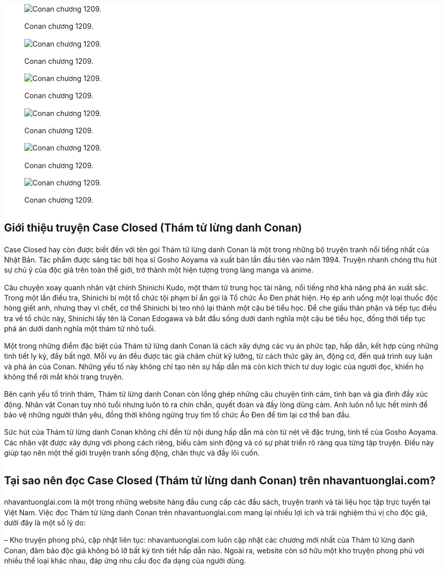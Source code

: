 <figure><img src="https://data.nhavantuonglai.com/image/manga/gosho-aoyama-case-closed-1209-13.jpg" alt="Conan chương 1209." title="Conan chương 1209." height=100% width=100%><figcaption></p>Conan chương 1209.</p></figcaption></figure>

<figure><img src="https://data.nhavantuonglai.com/image/manga/gosho-aoyama-case-closed-1209-14.jpg" alt="Conan chương 1209." title="Conan chương 1209." height=100% width=100%><figcaption></p>Conan chương 1209.</p></figcaption></figure>

<figure><img src="https://data.nhavantuonglai.com/image/manga/gosho-aoyama-case-closed-1209-15.jpg" alt="Conan chương 1209." title="Conan chương 1209." height=100% width=100%><figcaption></p>Conan chương 1209.</p></figcaption></figure>

<figure><img src="https://data.nhavantuonglai.com/image/manga/gosho-aoyama-case-closed-1209-16.jpg" alt="Conan chương 1209." title="Conan chương 1209." height=100% width=100%><figcaption></p>Conan chương 1209.</p></figcaption></figure>

<figure><img src="https://data.nhavantuonglai.com/image/manga/gosho-aoyama-case-closed-1209-17.jpg" alt="Conan chương 1209." title="Conan chương 1209." height=100% width=100%><figcaption></p>Conan chương 1209.</p></figcaption></figure>

<figure><img src="https://data.nhavantuonglai.com/image/manga/gosho-aoyama-case-closed-1209-18.jpg" alt="Conan chương 1209." title="Conan chương 1209." height=100% width=100%><figcaption></p>Conan chương 1209.</p></figcaption></figure>

## Giới thiệu truyện Case Closed (Thám tử lừng danh Conan)

Case Closed hay còn được biết đến với tên gọi Thám tử lừng danh Conan là một trong những bộ truyện tranh nổi tiếng nhất của Nhật Bản. Tác phẩm được sáng tác bởi họa sĩ Gosho Aoyama và xuất bản lần đầu tiên vào năm 1994. Truyện nhanh chóng thu hút sự chú ý của độc giả trên toàn thế giới, trở thành một hiện tượng trong làng manga và anime.

Câu chuyện xoay quanh nhân vật chính Shinichi Kudo, một thám tử trung học tài năng, nổi tiếng nhờ khả năng phá án xuất sắc. Trong một lần điều tra, Shinichi bị một tổ chức tội phạm bí ẩn gọi là Tổ chức Áo Đen phát hiện. Họ ép anh uống một loại thuốc độc hòng giết anh, nhưng thay vì chết, cơ thể Shinichi bị teo nhỏ lại thành một cậu bé tiểu học. Để che giấu thân phận và tiếp tục điều tra về tổ chức này, Shinichi lấy tên là Conan Edogawa và bắt đầu sống dưới danh nghĩa một cậu bé tiểu học, đồng thời tiếp tục phá án dưới danh nghĩa một thám tử nhỏ tuổi.

Một trong những điểm đặc biệt của Thám tử lừng danh Conan là cách xây dựng các vụ án phức tạp, hấp dẫn, kết hợp cùng những tình tiết ly kỳ, đầy bất ngờ. Mỗi vụ án đều được tác giả chăm chút kỹ lưỡng, từ cách thức gây án, động cơ, đến quá trình suy luận và phá án của Conan. Những yếu tố này không chỉ tạo nên sự hấp dẫn mà còn kích thích tư duy logic của người đọc, khiến họ không thể rời mắt khỏi trang truyện.

Bên cạnh yếu tố trinh thám, Thám tử lừng danh Conan còn lồng ghép những câu chuyện tình cảm, tình bạn và gia đình đầy xúc động. Nhân vật Conan tuy nhỏ tuổi nhưng luôn tỏ ra chín chắn, quyết đoán và đầy lòng dũng cảm. Anh luôn nỗ lực hết mình để bảo vệ những người thân yêu, đồng thời không ngừng truy tìm tổ chức Áo Đen để tìm lại cơ thể ban đầu.

Sức hút của Thám tử lừng danh Conan không chỉ đến từ nội dung hấp dẫn mà còn từ nét vẽ đặc trưng, tinh tế của Gosho Aoyama. Các nhân vật được xây dựng với phong cách riêng, biểu cảm sinh động và có sự phát triển rõ ràng qua từng tập truyện. Điều này giúp tạo nên một thế giới truyện tranh sống động, chân thực và đầy lôi cuốn.

## Tại sao nên đọc Case Closed (Thám tử lừng danh Conan) trên nhavantuonglai.com?

nhavantuonglai.com là một trong những website hàng đầu cung cấp các đầu sách, truyện tranh và tài liệu học tập trực tuyến tại Việt Nam. Việc đọc Thám tử lừng danh Conan trên nhavantuonglai.com mang lại nhiều lợi ích và trải nghiệm thú vị cho độc giả, dưới đây là một số lý do:

– Kho truyện phong phú, cập nhật liên tục: nhavantuonglai.com luôn cập nhật các chương mới nhất của Thám tử lừng danh Conan, đảm bảo độc giả không bỏ lỡ bất kỳ tình tiết hấp dẫn nào. Ngoài ra, website còn sở hữu một kho truyện phong phú với nhiều thể loại khác nhau, đáp ứng nhu cầu đọc đa dạng của người dùng.
